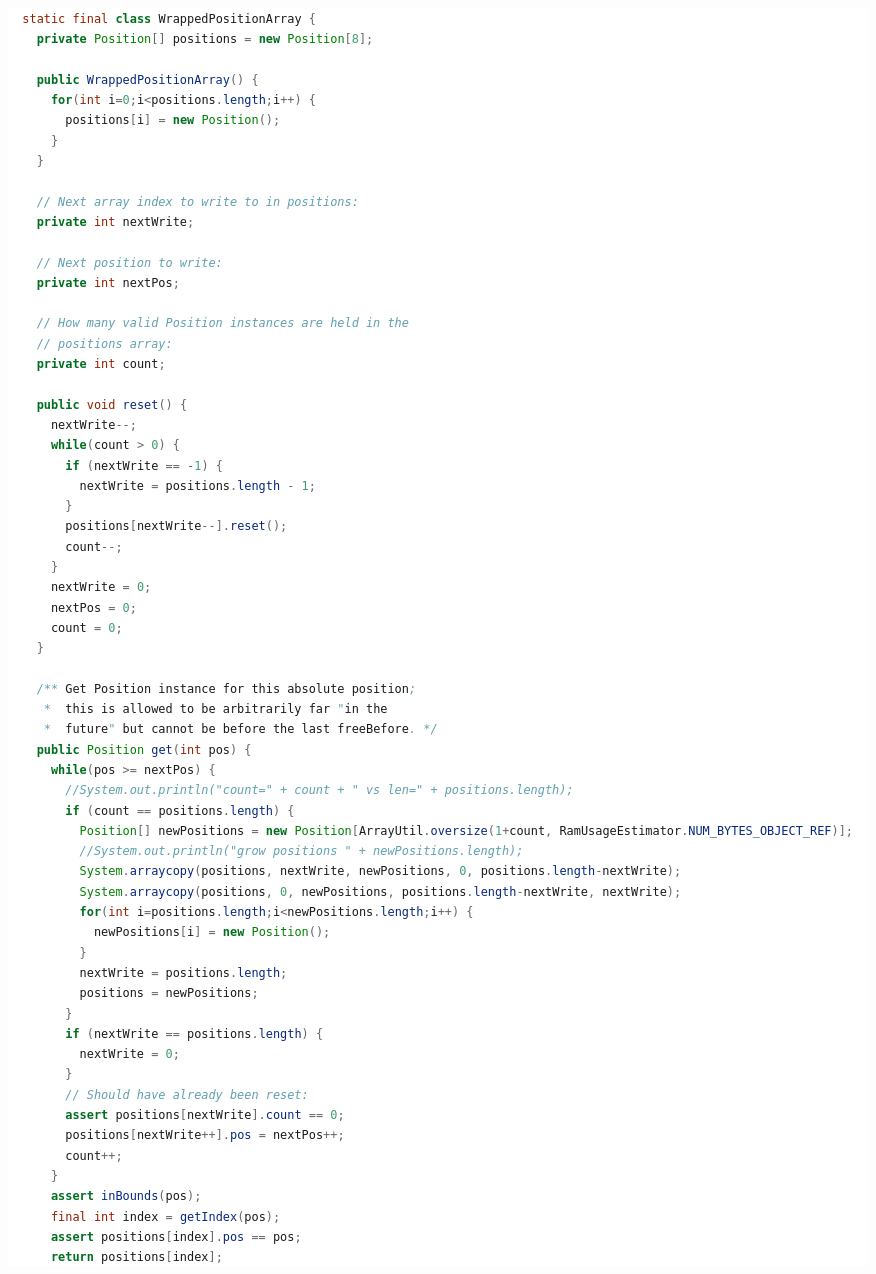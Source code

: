 ```java
  static final class WrappedPositionArray {
    private Position[] positions = new Position[8];

    public WrappedPositionArray() {
      for(int i=0;i<positions.length;i++) {
        positions[i] = new Position();
      }
    }

    // Next array index to write to in positions:
    private int nextWrite;

    // Next position to write:
    private int nextPos;
    
    // How many valid Position instances are held in the
    // positions array:
    private int count;

    public void reset() {
      nextWrite--;
      while(count > 0) {
        if (nextWrite == -1) {
          nextWrite = positions.length - 1;
        }
        positions[nextWrite--].reset();
        count--;
      }
      nextWrite = 0;
      nextPos = 0;
      count = 0;
    }

    /** Get Position instance for this absolute position;
     *  this is allowed to be arbitrarily far "in the
     *  future" but cannot be before the last freeBefore. */
    public Position get(int pos) {
      while(pos >= nextPos) {
        //System.out.println("count=" + count + " vs len=" + positions.length);
        if (count == positions.length) {
          Position[] newPositions = new Position[ArrayUtil.oversize(1+count, RamUsageEstimator.NUM_BYTES_OBJECT_REF)];
          //System.out.println("grow positions " + newPositions.length);
          System.arraycopy(positions, nextWrite, newPositions, 0, positions.length-nextWrite);
          System.arraycopy(positions, 0, newPositions, positions.length-nextWrite, nextWrite);
          for(int i=positions.length;i<newPositions.length;i++) {
            newPositions[i] = new Position();
          }
          nextWrite = positions.length;
          positions = newPositions;
        }
        if (nextWrite == positions.length) {
          nextWrite = 0;
        }
        // Should have already been reset:
        assert positions[nextWrite].count == 0;
        positions[nextWrite++].pos = nextPos++;
        count++;
      }
      assert inBounds(pos);
      final int index = getIndex(pos);
      assert positions[index].pos == pos;
      return positions[index];
```